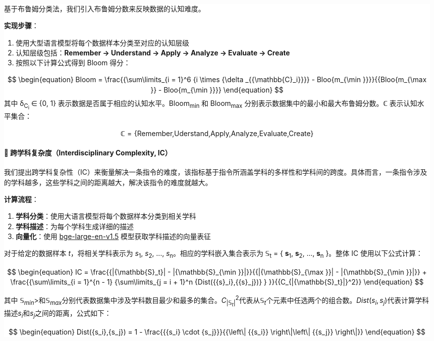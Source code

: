 基于布鲁姆分类法，我们引入布鲁姆分数来反映数据的认知难度。

**实现步骤**：

1. 使用大型语言模型将每个数据样本分类至对应的认知层级
2. 认知层级包括：**Remember → Understand → Apply → Analyze → Evaluate → Create**
3. 按照以下计算公式得到 Bloom 得分：

$$
\begin{equation}
    Bloom = \frac{{\sum\limits_{i = 1}^6 {i \times {\delta _{{\mathbb{C}_i}}}}  - Bloo{m_{\min }}}}{{Bloo{m_{\max }} - Bloo{m_{\min }}}}
\end{equation}
$$
其中 δ<sub>C<sub>i</sub></sub> ∈ {0, 1} 表示数据是否属于相应的认知水平。Bloom<sub>min</sub> 和 Bloom<sub>max</sub> 分别表示数据集中的最小和最大布鲁姆分数。ℂ 表示认知水平集合：

$$
\begin{equation}
    \mathbb{C} = \{ {\text{Remember,Uderstand,Apply,Analyze,Evaluate,Create}}\}
\end{equation}
$$

#### 🔗 跨学科复杂度（Interdisciplinary Complexity, IC）

我们提出跨学科复杂性（IC）来衡量解决一条指令的难度，该指标基于指令所涵盖学科的多样性和学科间的跨度。具体而言，一条指令涉及的学科越多，这些学科之间的距离越大，解决该指令的难度就越大。



**计算流程**：
1. **学科分类**：使用大语言模型将每个数据样本分类到相关学科
2. **学科描述**：为每个学科生成详细的描述
3. **向量化**：使用 [bge-large-en-v1.5](https://www.modelscope.cn/models/BAAI/bge-large-en-v1.5) 模型获取学科描述的向量表征

对于给定的数据样本 *t*，将相关学科表示为 *s*<sub>1</sub>, *s*<sub>2</sub>, ..., *s*<sub>n</sub>。相应的学科嵌入集合表示为 𝕊<sub>t</sub> = { **s**<sub>1</sub>, **s**<sub>2</sub>, ..., **s**<sub>n</sub> }。整体 IC 使用以下公式计算：

$$
\begin{equation}
    IC = \frac{{|{\mathbb{S}_t}| - |{\mathbb{S}_{\min }}|}}{{|{\mathbb{S}_{\max }}| - |{\mathbb{S}_{\min }}|}} + \frac{{\sum\limits_{i = 1}^{n - 1} {\sum\limits_{j = i + 1}^n {Dist({{s}_i},{{s}_j})} } }}{{C_{|{\mathbb{S}_t}|}^2}}
\end{equation}
$$

其中 $\mathbb{S}_{min}>$和$\mathbb{S}_{max}$分别代表数据集中涉及学科数目最少和最多的集合。${C_{|{\mathbb{S}_t}|}^2}$代表从$\mathbb{S}_t$个元素中任选两个的组合数。${Dist({{s}_i},{{s}_j})}$代表计算学科描述$s_i$和$s_j$之间的距离，公式如下：


$$
\begin{equation}
    Dist({s_i},{s_j}) = 1 - \frac{{{s_i} \cdot {s_j}}}{{\left\| {{s_i}} \right\|\left\| {{s_j}} \right\|}}
\end{equation}
$$
